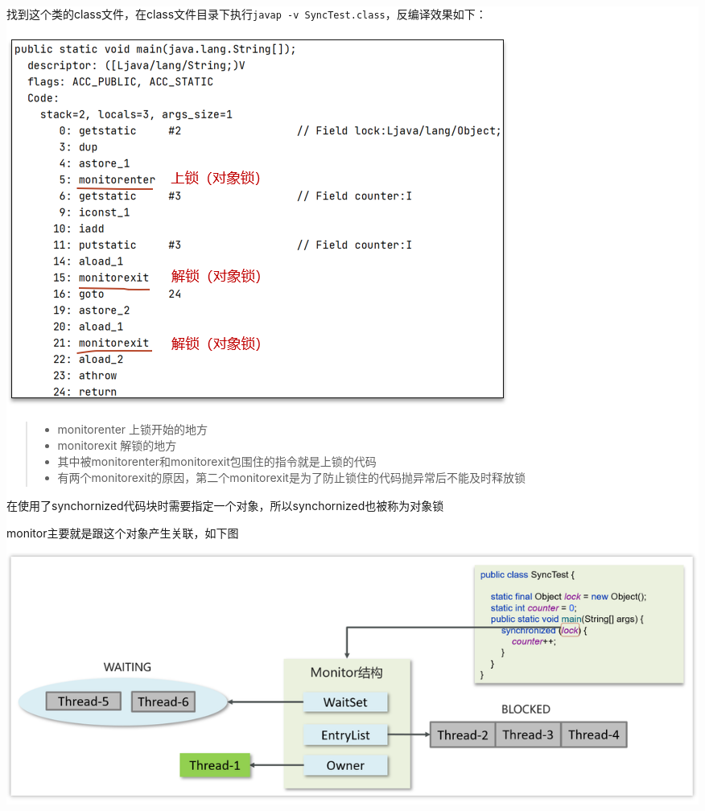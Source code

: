 找到这个类的class文件，在class文件目录下执行`javap -v SyncTest.class`，反编译效果如下：

![image-20230504165342501](多线程相关面试题.assets/image-20230504165342501.png)

> - monitorenter 上锁开始的地方
>- monitorexit 解锁的地方
>- 其中被monitorenter和monitorexit包围住的指令就是上锁的代码
>- 有两个monitorexit的原因，第二个monitorexit是为了防止锁住的代码抛异常后不能及时释放锁

在使用了synchornized代码块时需要指定一个对象，所以synchornized也被称为对象锁

monitor主要就是跟这个对象产生关联，如下图

![image-20230504165833809](多线程相关面试题.assets/image-20230504165833809.png)
